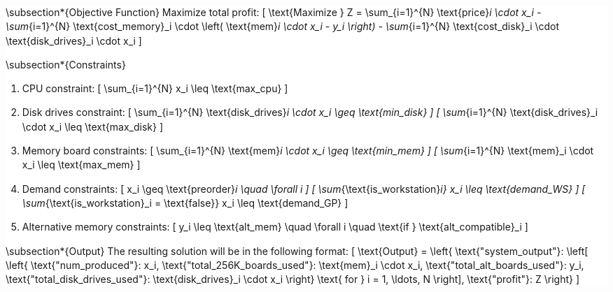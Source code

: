 \subsection*{Objective Function}
Maximize total profit:
\[
\text{Maximize } Z = \sum_{i=1}^{N} \text{price}_i \cdot x_i - \sum_{i=1}^{N} \text{cost\_memory}_i \cdot \left( \text{mem}_i \cdot x_i - y_i \right) - \sum_{i=1}^{N} \text{cost\_disk}_i \cdot \text{disk\_drives}_i \cdot x_i
\]

\subsection*{Constraints}
1. CPU constraint:
\[
\sum_{i=1}^{N} x_i \leq \text{max\_cpu}
\]

2. Disk drives constraint:
\[
\sum_{i=1}^{N} \text{disk\_drives}_i \cdot x_i \geq \text{min\_disk}
\]
\[
\sum_{i=1}^{N} \text{disk\_drives}_i \cdot x_i \leq \text{max\_disk}
\]

3. Memory board constraints:
\[
\sum_{i=1}^{N} \text{mem}_i \cdot x_i \geq \text{min\_mem}
\]
\[
\sum_{i=1}^{N} \text{mem}_i \cdot x_i \leq \text{max\_mem}
\]

4. Demand constraints:
\[
x_i \geq \text{preorder}_i \quad \forall i
\]
\[
\sum_{\text{is\_workstation}_i} x_i \leq \text{demand\_WS}
\]
\[
\sum_{\text{is\_workstation}_i = \text{false}} x_i \leq \text{demand\_GP}
\]

5. Alternative memory constraints:
\[
y_i \leq \text{alt\_mem} \quad \forall i \quad \text{if } \text{alt\_compatible}_i
\]

\subsection*{Output}
The resulting solution will be in the following format:
\[
\text{Output} = \left\{
    \text{"system\_output"}: \left[ 
        \left\{ 
            \text{"num\_produced"}: x_i, 
            \text{"total\_256K\_boards\_used"}: \text{mem}_i \cdot x_i, 
            \text{"total\_alt\_boards\_used"}: y_i, 
            \text{"total\_disk\_drives\_used"}: \text{disk\_drives}_i \cdot x_i 
        \right\} 
        \text{ for } i = 1, \ldots, N 
    \right], 
    \text{"profit"}: Z 
\right\}
\]

